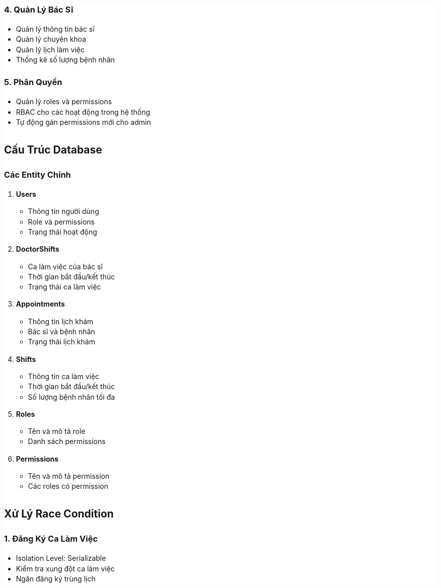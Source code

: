 ### 4. Quản Lý Bác Sĩ

- Quản lý thông tin bác sĩ
- Quản lý chuyên khoa
- Quản lý lịch làm việc
- Thống kê số lượng bệnh nhân

### 5. Phân Quyền

- Quản lý roles và permissions
- RBAC cho các hoạt động trong hệ thống
- Tự động gán permissions mới cho admin

## Cấu Trúc Database

### Các Entity Chính

1. **Users**

   - Thông tin người dùng
   - Role và permissions
   - Trạng thái hoạt động

2. **DoctorShifts**

   - Ca làm việc của bác sĩ
   - Thời gian bắt đầu/kết thúc
   - Trạng thái ca làm việc

3. **Appointments**

   - Thông tin lịch khám
   - Bác sĩ và bệnh nhân
   - Trạng thái lịch khám

4. **Shifts**

   - Thông tin ca làm việc
   - Thời gian bắt đầu/kết thúc
   - Số lượng bệnh nhân tối đa

5. **Roles**

   - Tên và mô tả role
   - Danh sách permissions

6. **Permissions**
   - Tên và mô tả permission
   - Các roles có permission

## Xử Lý Race Condition

### 1. Đăng Ký Ca Làm Việc

- Isolation Level: Serializable
- Kiểm tra xung đột ca làm việc
- Ngăn đăng ký trùng lịch
